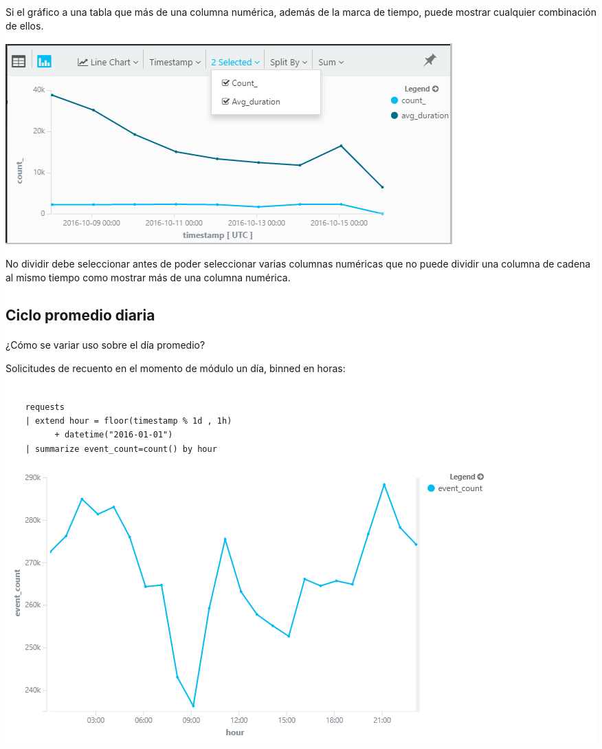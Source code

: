 Si el gráfico a una tabla que más de una columna numérica, además de la marca de tiempo, puede mostrar cualquier combinación de ellos.

![Un gráfico de análisis de segmento](./media/app-insights-analytics-tour/110.png)

No dividir debe seleccionar antes de poder seleccionar varias columnas numéricas que no puede dividir una columna de cadena al mismo tiempo como mostrar más de una columna numérica. 



## <a name="daily-average-cycle"></a>Ciclo promedio diaria

¿Cómo se variar uso sobre el día promedio?

Solicitudes de recuento en el momento de módulo un día, binned en horas:

```AIQL

    requests
  	| extend hour = floor(timestamp % 1d , 1h) 
          + datetime("2016-01-01")
  	| summarize event_count=count() by hour
```

![Gráfico de líneas de horas en un día promedio](./media/app-insights-analytics-tour/120.png)
